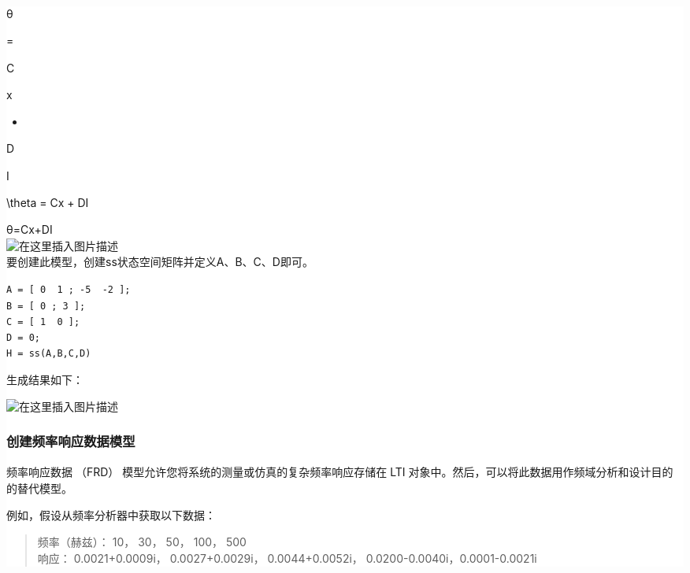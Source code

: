  
 
 θ 
 
 
 = 
 
 
 C 
 
 
 x 
 
 
 + 
 
 
 D 
 
 
 I 
 
 
 
 \theta = Cx + DI 
 
 
 θ=Cx+DI  
 ![在这里插入图片描述](https://img-blog.csdnimg.cn/1963804e75364a5f9b413194dab1126a.png)  
 要创建此模型，创建ss状态空间矩阵并定义A、B、C、D即可。



```
A = [ 0  1 ; -5  -2 ];
B = [ 0 ; 3 ];
C = [ 1  0 ];
D = 0;
H = ss(A,B,C,D)

```

生成结果如下：


![在这里插入图片描述](https://img-blog.csdnimg.cn/a9019865c15c43e89e4dab4d4afb1549.png)


### 创建频率响应数据模型


频率响应数据 （FRD） 模型允许您将系统的测量或仿真的复杂频率响应存储在 LTI 对象中。然后，可以将此数据用作频域分析和设计目的的替代模型。


例如，假设从频率分析器中获取以下数据：



> 
> 频率（赫兹）： 10， 30， 50， 100， 500  
>  响应： 0.0021+0.0009i， 0.0027+0.0029i， 0.0044+0.0052i， 0.0200-0.0040i，0.0001-0.0021i
> 
> 
> 
